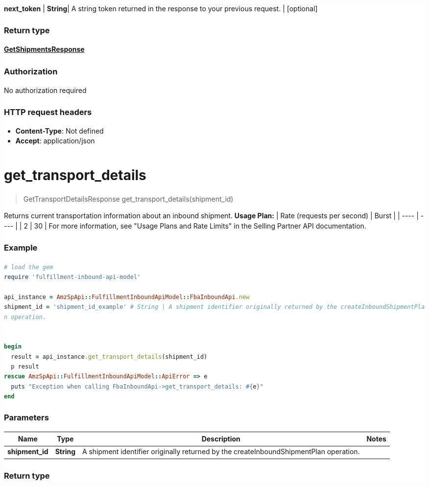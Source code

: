  **next_token** | **String**| A string token returned in the response to your previous request. | [optional] 

### Return type

[**GetShipmentsResponse**](GetShipmentsResponse.md)

### Authorization

No authorization required

### HTTP request headers

 - **Content-Type**: Not defined
 - **Accept**: application/json



# **get_transport_details**
> GetTransportDetailsResponse get_transport_details(shipment_id)



Returns current transportation information about an inbound shipment.  **Usage Plan:**  | Rate (requests per second) | Burst | | ---- | ---- | | 2 | 30 |  For more information, see \"Usage Plans and Rate Limits\" in the Selling Partner API documentation.

### Example
```ruby
# load the gem
require 'fulfillment-inbound-api-model'

api_instance = AmzSpApi::FulfillmentInboundApiModel::FbaInboundApi.new
shipment_id = 'shipment_id_example' # String | A shipment identifier originally returned by the createInboundShipmentPlan operation.


begin
  result = api_instance.get_transport_details(shipment_id)
  p result
rescue AmzSpApi::FulfillmentInboundApiModel::ApiError => e
  puts "Exception when calling FbaInboundApi->get_transport_details: #{e}"
end
```

### Parameters

Name | Type | Description  | Notes
------------- | ------------- | ------------- | -------------
 **shipment_id** | **String**| A shipment identifier originally returned by the createInboundShipmentPlan operation. | 

### Return type
